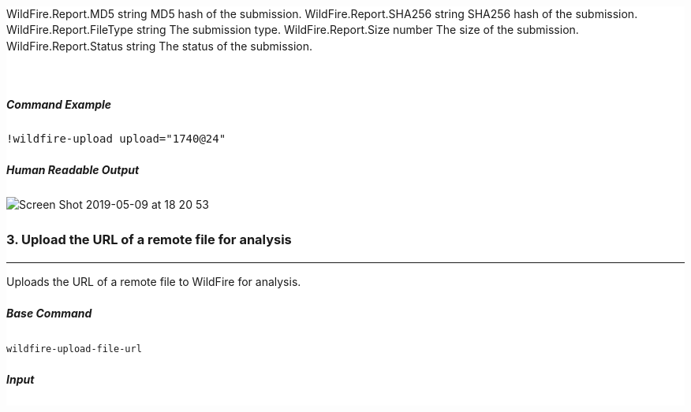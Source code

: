</thead>
<tbody>
<tr>
<td style="width: 263px;">WildFire.Report.MD5</td>
<td style="width: 104px;">string</td>
<td style="width: 373px;">MD5 hash of the submission.</td>
</tr>
<tr>
<td style="width: 263px;">WildFire.Report.SHA256</td>
<td style="width: 104px;">string</td>
<td style="width: 373px;">SHA256 hash of the submission.</td>
</tr>
<tr>
<td style="width: 263px;">WildFire.Report.FileType</td>
<td style="width: 104px;">string</td>
<td style="width: 373px;">The submission type.</td>
</tr>
<tr>
<td style="width: 263px;">WildFire.Report.Size</td>
<td style="width: 104px;">number</td>
<td style="width: 373px;">The size of the submission.</td>
</tr>
<tr>
<td style="width: 263px;">WildFire.Report.Status</td>
<td style="width: 104px;">string</td>
<td style="width: 373px;">The status of the submission.</td>
</tr>
</tbody>
</table>
<p> </p>
</div>
</div>
<div class="cl-preview-section">
<h5 id="command-example-1">Command Example</h5>
</div>
<div class="cl-preview-section">
<pre>!wildfire-upload upload="1740@24"</pre>
</div>
<div class="cl-preview-section">
<h5 id="human-readable-output-1">Human Readable Output</h5>
</div>
<div class="cl-preview-section"><img src="https://user-images.githubusercontent.com/37335599/57465419-3e20d000-7287-11e9-8c5d-46f4484d73cc.png" alt="Screen Shot 2019-05-09 at 18 20 53" width="1261"></div>
<div class="cl-preview-section"></div>
<div class="cl-preview-section">
<h3 id="upload-the-url-of-a-remote-file-for-analysis">3. Upload the URL of a remote file for analysis</h3>
</div>
<div class="cl-preview-section"><hr></div>
<div class="cl-preview-section">
<p>Uploads the URL of a remote file to WildFire for analysis.</p>
</div>
<div class="cl-preview-section">
<h5 id="base-command-2">Base Command</h5>
</div>
<div class="cl-preview-section">
<p><code>wildfire-upload-file-url</code></p>
</div>
<div class="cl-preview-section">
<h5 id="input-2">Input</h5>
</div>
<div class="cl-preview-section">
<div class="table-wrapper">
<table style="width: 749px;">